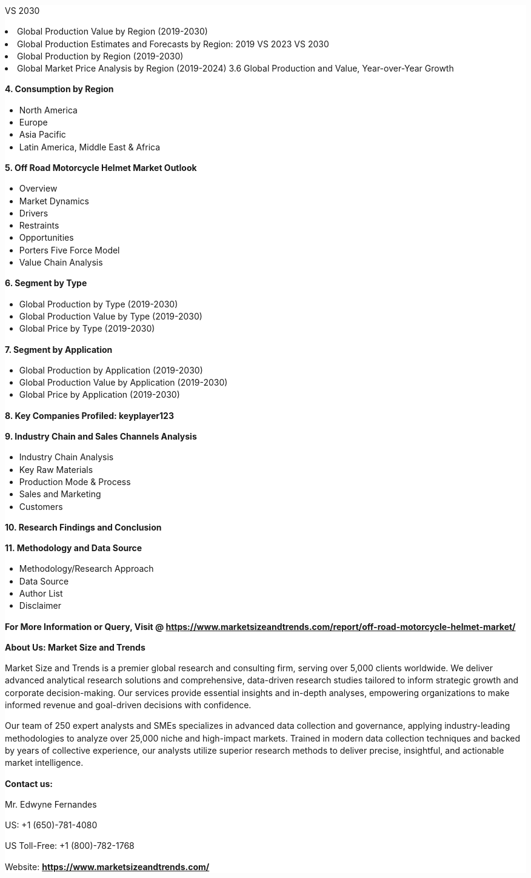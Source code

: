 VS 2030</li><li>Global Production Value by Region (2019-2030)</li><li>Global Production Estimates and Forecasts by Region: 2019 VS 2023 VS 2030</li><li>Global Production by Region (2019-2030)</li><li>Global Market Price Analysis by Region (2019-2024) 3.6 Global Production and Value, Year-over-Year Growth</li></ul><p><strong>4. Consumption by Region</strong></p><ul><li>North America</li><li>Europe</li><li>Asia Pacific</li><li>Latin America, Middle East &amp; Africa</li></ul><p><strong>5. Off Road Motorcycle Helmet Market Outlook</strong></p><ul><li>Overview</li><li>Market Dynamics</li><li>Drivers</li><li>Restraints</li><li>Opportunities</li><li>Porters Five Force Model</li><li>Value Chain Analysis&nbsp;</li></ul><p><strong>6. Segment by Type</strong></p><ul><li>Global Production by Type (2019-2030)</li><li>Global Production Value by Type (2019-2030)</li><li>Global Price by Type (2019-2030)</li></ul><p><strong>7. Segment by Application</strong></p><ul><li>Global Production by Application (2019-2030)</li><li>Global Production Value by Application (2019-2030)</li><li>Global Price by Application (2019-2030)</li></ul><p><strong>8. Key Companies Profiled: keyplayer123</strong></p><p><strong>9. Industry Chain and Sales Channels Analysis</strong></p><ul><li>Industry Chain Analysis</li><li>Key Raw Materials</li><li>Production Mode &amp; Process</li><li>Sales and Marketing</li><li>Customers</li></ul><p><strong>10. Research Findings and Conclusion</strong></p><p><strong>11. Methodology and Data Source</strong></p><ul><li>Methodology/Research Approach</li><li>Data Source</li><li>Author List</li><li>Disclaimer</li></ul></p><p><strong>For More Information or Query, Visit @ <a href="https://www.marketsizeandtrends.com/report/off-road-motorcycle-helmet-market/">https://www.marketsizeandtrends.com/report/off-road-motorcycle-helmet-market/</a></strong></p><p><strong>About Us: Market Size and Trends</strong></p><p>Market Size and Trends is a premier global research and consulting firm, serving over 5,000 clients worldwide. We deliver advanced analytical research solutions and comprehensive, data-driven research studies tailored to inform strategic growth and corporate decision-making. Our services provide essential insights and in-depth analyses, empowering organizations to make informed revenue and goal-driven decisions with confidence.</p><p>Our team of 250 expert analysts and SMEs specializes in advanced data collection and governance, applying industry-leading methodologies to analyze over 25,000 niche and high-impact markets. Trained in modern data collection techniques and backed by years of collective experience, our analysts utilize superior research methods to deliver precise, insightful, and actionable market intelligence.</p><p><strong>Contact us:</strong></p><p>Mr. Edwyne Fernandes</p><p>US: +1 (650)-781-4080</p><p>US Toll-Free: +1 (800)-782-1768</p><p>Website: <strong><a href="https://www.marketsizeandtrends.com/">https://www.marketsizeandtrends.com/</a></strong></p>
